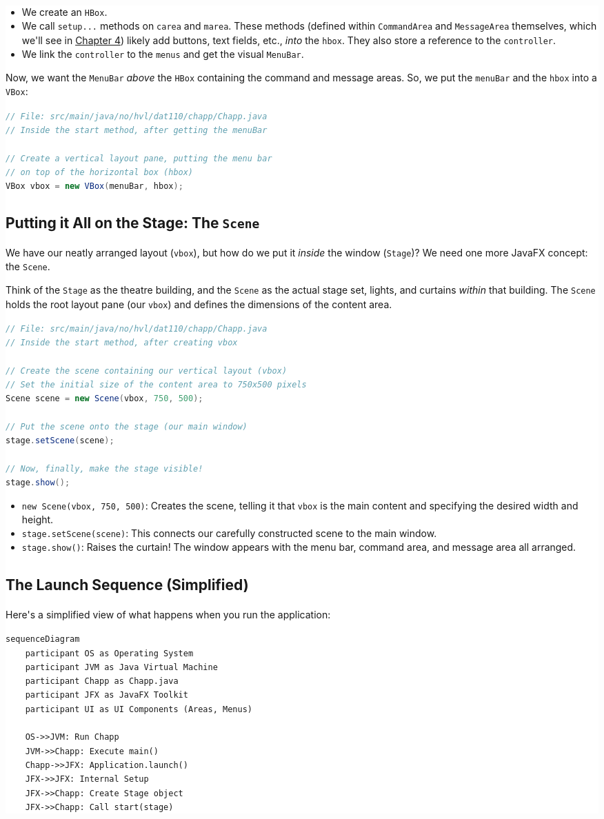 *   We create an `HBox`.
*   We call `setup...` methods on `carea` and `marea`. These methods (defined within `CommandArea` and `MessageArea` themselves, which we'll see in [Chapter 4](04_ui_areas__commandarea___messagearea__.md)) likely add buttons, text fields, etc., *into* the `hbox`. They also store a reference to the `controller`.
*   We link the `controller` to the `menus` and get the visual `MenuBar`.

Now, we want the `MenuBar` *above* the `HBox` containing the command and message areas. So, we put the `menuBar` and the `hbox` into a `VBox`:

```java
// File: src/main/java/no/hvl/dat110/chapp/Chapp.java
// Inside the start method, after getting the menuBar

// Create a vertical layout pane, putting the menu bar
// on top of the horizontal box (hbox)
VBox vbox = new VBox(menuBar, hbox); 
```

## Putting it All on the Stage: The `Scene`

We have our neatly arranged layout (`vbox`), but how do we put it *inside* the window (`Stage`)? We need one more JavaFX concept: the `Scene`.

Think of the `Stage` as the theatre building, and the `Scene` as the actual stage set, lights, and curtains *within* that building. The `Scene` holds the root layout pane (our `vbox`) and defines the dimensions of the content area.

```java
// File: src/main/java/no/hvl/dat110/chapp/Chapp.java
// Inside the start method, after creating vbox

// Create the scene containing our vertical layout (vbox)
// Set the initial size of the content area to 750x500 pixels
Scene scene = new Scene(vbox, 750, 500); 

// Put the scene onto the stage (our main window)
stage.setScene(scene); 

// Now, finally, make the stage visible!
stage.show(); 
```

*   `new Scene(vbox, 750, 500)`: Creates the scene, telling it that `vbox` is the main content and specifying the desired width and height.
*   `stage.setScene(scene)`: This connects our carefully constructed scene to the main window.
*   `stage.show()`: Raises the curtain! The window appears with the menu bar, command area, and message area all arranged.

## The Launch Sequence (Simplified)

Here's a simplified view of what happens when you run the application:

```mermaid
sequenceDiagram
    participant OS as Operating System
    participant JVM as Java Virtual Machine
    participant Chapp as Chapp.java
    participant JFX as JavaFX Toolkit
    participant UI as UI Components (Areas, Menus)

    OS->>JVM: Run Chapp
    JVM->>Chapp: Execute main()
    Chapp->>JFX: Application.launch()
    JFX->>JFX: Internal Setup
    JFX->>Chapp: Create Stage object
    JFX->>Chapp: Call start(stage)
```